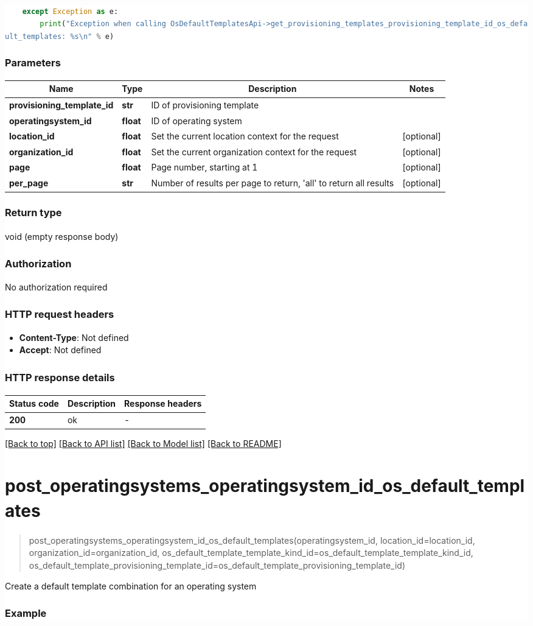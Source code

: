 ```python
    except Exception as e:
        print("Exception when calling OsDefaultTemplatesApi->get_provisioning_templates_provisioning_template_id_os_default_templates: %s\n" % e)
```



### Parameters


Name | Type | Description  | Notes
------------- | ------------- | ------------- | -------------
 **provisioning_template_id** | **str**| ID of provisioning template | 
 **operatingsystem_id** | **float**| ID of operating system | 
 **location_id** | **float**| Set the current location context for the request | [optional] 
 **organization_id** | **float**| Set the current organization context for the request | [optional] 
 **page** | **float**| Page number, starting at 1 | [optional] 
 **per_page** | **str**| Number of results per page to return, &#39;all&#39; to return all results | [optional] 

### Return type

void (empty response body)

### Authorization

No authorization required

### HTTP request headers

 - **Content-Type**: Not defined
 - **Accept**: Not defined

### HTTP response details

| Status code | Description | Response headers |
|-------------|-------------|------------------|
**200** | ok |  -  |

[[Back to top]](#) [[Back to API list]](../README.md#documentation-for-api-endpoints) [[Back to Model list]](../README.md#documentation-for-models) [[Back to README]](../README.md)

# **post_operatingsystems_operatingsystem_id_os_default_templates**
> post_operatingsystems_operatingsystem_id_os_default_templates(operatingsystem_id, location_id=location_id, organization_id=organization_id, os_default_template_template_kind_id=os_default_template_template_kind_id, os_default_template_provisioning_template_id=os_default_template_provisioning_template_id)

Create a default template combination for an operating system

### Example
